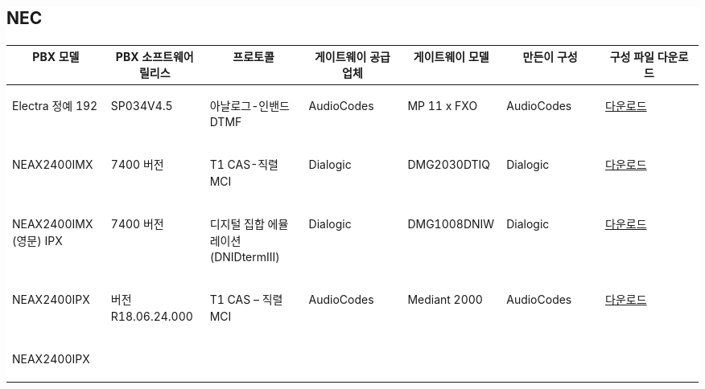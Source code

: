 
## NEC


<table style="width:100%;">
<colgroup>
<col style="width: 14%" />
<col style="width: 14%" />
<col style="width: 14%" />
<col style="width: 14%" />
<col style="width: 14%" />
<col style="width: 14%" />
<col style="width: 14%" />
</colgroup>
<thead>
<tr class="header">
<th>PBX 모델</th>
<th>PBX 소프트웨어 릴리스</th>
<th>프로토콜</th>
<th>게이트웨이 공급 업체</th>
<th>게이트웨이 모델</th>
<th>만든이 구성</th>
<th>구성 파일 다운로드</th>
</tr>
</thead>
<tbody>
<tr class="odd">
<td><p>Electra 정예 192</p></td>
<td><p>SP034V4.5</p></td>
<td><p>아날로그-인밴드 DTMF</p></td>
<td><p>AudioCodes</p></td>
<td><p>MP 11 x FXO</p></td>
<td><p>AudioCodes</p></td>
<td><p><a href="https://www.audiocodes.com/solutions/microsoft-unified-messaging">다운로드</a></p></td>
</tr>
<tr class="even">
<td><p>NEAX2400IMX</p></td>
<td><p>7400 버전</p></td>
<td><p>T1 CAS-직렬 MCI</p></td>
<td><p>Dialogic</p></td>
<td><p>DMG2030DTIQ</p></td>
<td><p>Dialogic</p></td>
<td><p><a href="https://www.dialogic.com/support/helpweb/mg/integration.htm">다운로드</a></p></td>
</tr>
<tr class="odd">
<td><p>NEAX2400IMX (영문) IPX</p></td>
<td><p>7400 버전</p></td>
<td><p>디지털 집합 에뮬레이션 (DNIDtermIII)</p></td>
<td><p>Dialogic</p></td>
<td><p>DMG1008DNIW</p></td>
<td><p>Dialogic</p></td>
<td><p><a href="https://www.dialogic.com/support/helpweb/mg/integration.htm">다운로드</a></p></td>
</tr>
<tr class="even">
<td><p>NEAX2400IPX</p></td>
<td><p>버전 R18.06.24.000</p></td>
<td><p>T1 CAS – 직렬 MCI</p></td>
<td><p>AudioCodes</p></td>
<td><p>Mediant 2000</p></td>
<td><p>AudioCodes</p></td>
<td><p><a href="https://www.audiocodes.com/solutions/microsoft-unified-messaging">다운로드</a></p></td>
</tr>
<tr class="odd">
<td><p>NEAX2400IPX</p></td>